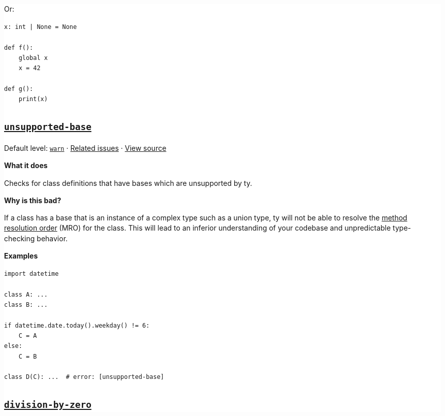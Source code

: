Or:

```
x: int | None = None

def f():
    global x
    x = 42

def g():
    print(x)

```

## [`unsupported-base`](https://docs.astral.sh/ty/reference/rules/\#unsupported-base)

Default level: [`warn`](https://docs.astral.sh/ty/rules/#rule-levels "This lint has a default level of 'warn'.") ·
[Related issues](https://github.com/astral-sh/ty/issues?q=sort%3Aupdated-desc%20is%3Aissue%20is%3Aopen%20unsupported-base) ·
[View source](https://github.com/astral-sh/ruff/blob/main/crates%2Fty_python_semantic%2Fsrc%2Ftypes%2Fdiagnostic.rs#L658)

**What it does**

Checks for class definitions that have bases which are unsupported by ty.

**Why is this bad?**

If a class has a base that is an instance of a complex type such as a union type,
ty will not be able to resolve the [method resolution order](https://docs.python.org/3/glossary.html#term-method-resolution-order) (MRO) for the class.
This will lead to an inferior understanding of your codebase and unpredictable
type-checking behavior.

**Examples**

```
import datetime

class A: ...
class B: ...

if datetime.date.today().weekday() != 6:
    C = A
else:
    C = B

class D(C): ...  # error: [unsupported-base]

```

## [`division-by-zero`](https://docs.astral.sh/ty/reference/rules/\#division-by-zero)
